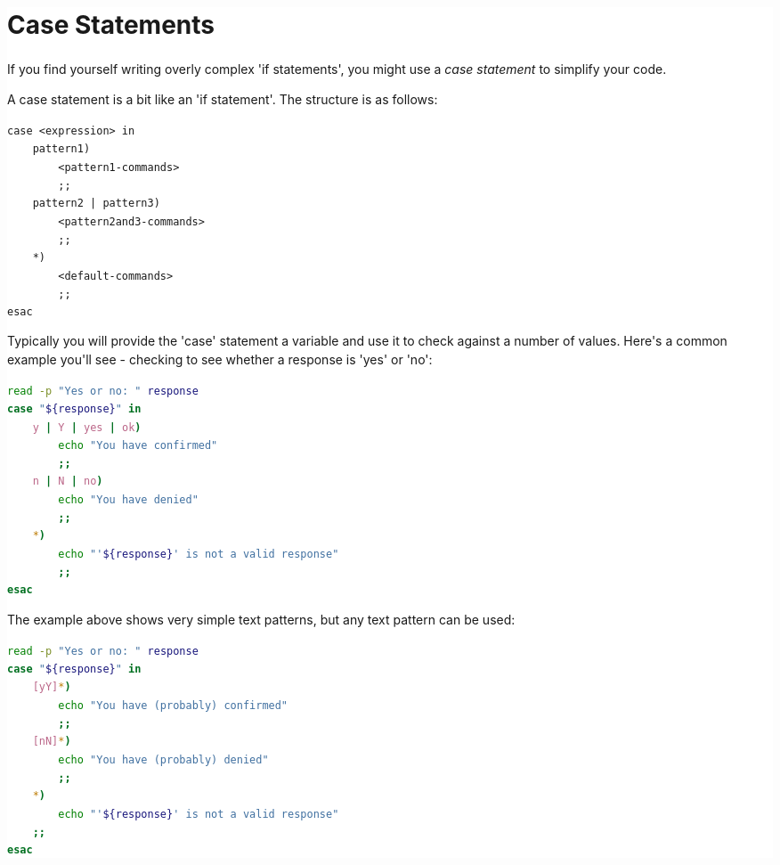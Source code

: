 # Case Statements

If you find yourself writing overly complex 'if statements', you might use a _case statement_ to simplify your code.

A case statement is a bit like an 'if statement'. The structure is as follows:

```
case <expression> in
    pattern1)
        <pattern1-commands>
        ;;
    pattern2 | pattern3)
        <pattern2and3-commands>
        ;;
    *)
        <default-commands>
        ;;
esac
```

Typically you will provide the 'case' statement a variable and use it to check against a number of values. Here's a common example you'll see - checking to see whether a response is 'yes' or 'no':

```sh
read -p "Yes or no: " response
case "${response}" in
    y | Y | yes | ok)
        echo "You have confirmed"
        ;;
    n | N | no)
        echo "You have denied"
        ;;
    *)
        echo "'${response}' is not a valid response"
        ;;
esac
```

The example above shows very simple text patterns, but any text pattern can be used:

```sh
read -p "Yes or no: " response
case "${response}" in
    [yY]*)
        echo "You have (probably) confirmed"
        ;;
    [nN]*)
        echo "You have (probably) denied"
        ;;
    *)
        echo "'${response}' is not a valid response"
    ;;
esac
```

